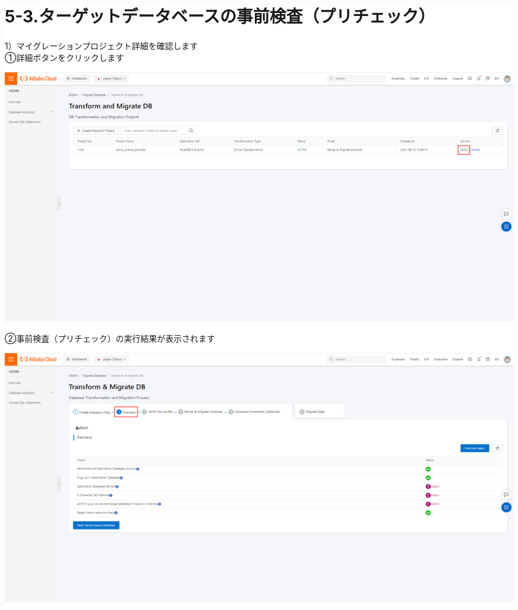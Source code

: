 

# 5-3.ターゲットデータベースの事前検査（プリチェック）
1）マイグレーションプロジェクト詳細を確認します      
①詳細ボタンをクリックします      

![img](https://raw.githubusercontent.com/sbopsv/cloud-tech/master/content/usecase-PolarDB/polardb_images_13574176438014224403/20210922102408.png "img")    


②事前検査（プリチェック）の実行結果が表示されます       

![img](https://raw.githubusercontent.com/sbopsv/cloud-tech/master/content/usecase-PolarDB/polardb_images_13574176438014224403/20210922102419.png "img")    

